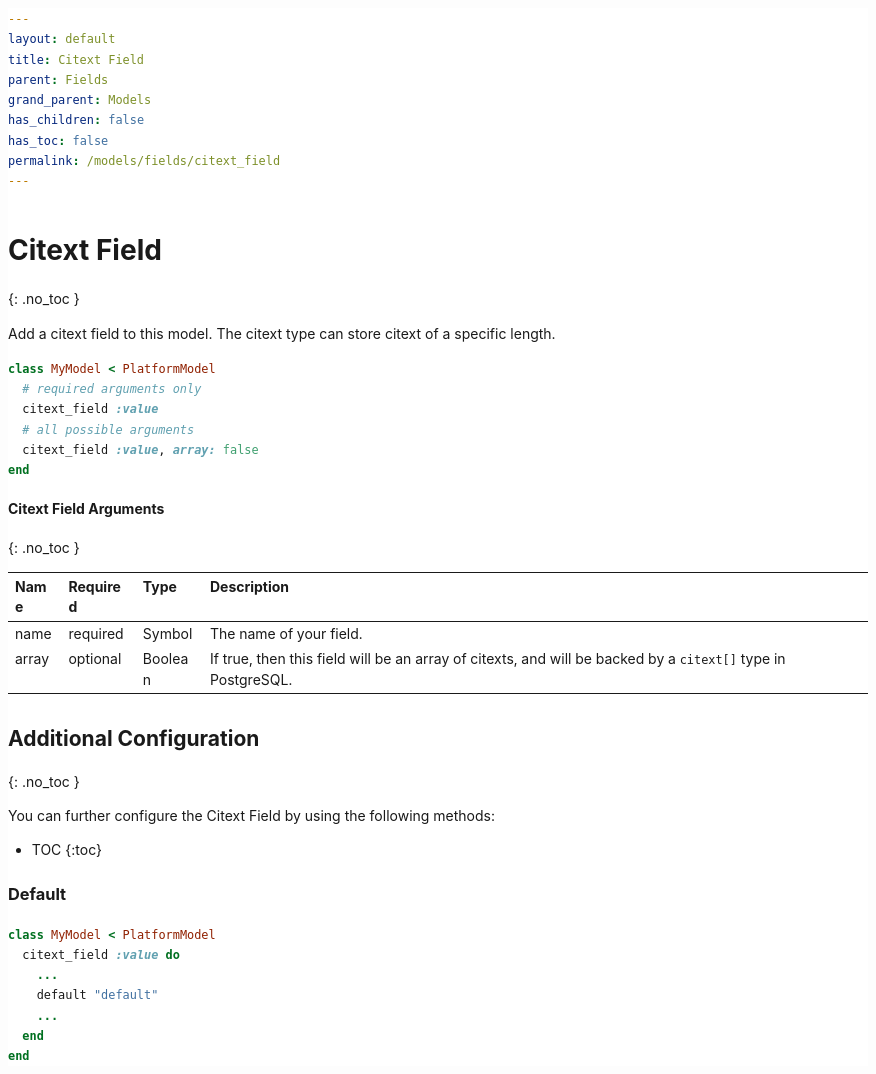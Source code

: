 ```yaml
---
layout: default
title: Citext Field
parent: Fields
grand_parent: Models
has_children: false
has_toc: false
permalink: /models/fields/citext_field
---
```


# Citext Field
{: .no_toc }

Add a citext field to this model. The citext type can store citext of
a specific length.

```ruby
class MyModel < PlatformModel
  # required arguments only
  citext_field :value
  # all possible arguments
  citext_field :value, array: false
end
```

#### Citext Field Arguments
{: .no_toc }

| Name | Required | Type | Description |
|:---|:---|:---|:---|
| name | required | Symbol | The name of your field. |
| array | optional | Boolean | If true, then this field will be an array of citexts, and will be backed by a `citext[]` type in PostgreSQL. |

## Additional Configuration
{: .no_toc }

You can further configure the Citext Field by using the following methods:

- TOC
{:toc}


### Default

```ruby
class MyModel < PlatformModel
  citext_field :value do
    ...
    default "default"
    ...
  end
end
```
